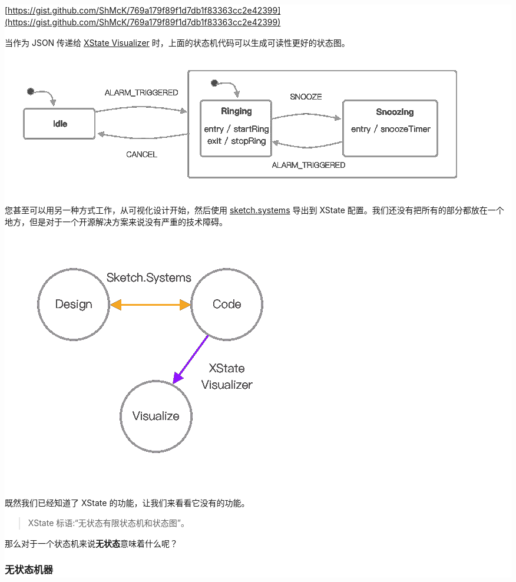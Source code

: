 [https://gist.github.com/ShMcK/769a179f89f1d7db1f83363cc2e42399](https://gist.github.com/ShMcK/769a179f89f1d7db1f83363cc2e42399)

当作为 JSON 传递给 [XState Visualizer](https://github.com/davidkpiano/xstate#visualizer) 时，上面的状态机代码可以生成可读性更好的状态图。

![eUlLxIJzgceeXmtnFNwZVl9ZdPtOJm5GUFAx](img/74ab1f669859ecc603ad3fb5426b2768.png)

您甚至可以用另一种方式工作，从可视化设计开始，然后使用 [sketch.systems](http://sketch.systems) 导出到 XState 配置。我们还没有把所有的部分都放在一个地方，但是对于一个开源解决方案来说没有严重的技术障碍。

![q3OYT9hd3E2M93-qLHciSoHceVwcC5ELrs7e](img/17bc0e38b1825b4fec7a5f43f521e900.png)

既然我们已经知道了 XState 的功能，让我们来看看它没有的功能。

> XState 标语:“无状态有限状态机和状态图”。

那么对于一个状态机来说**无状态**意味着什么呢？

### 无状态机器
